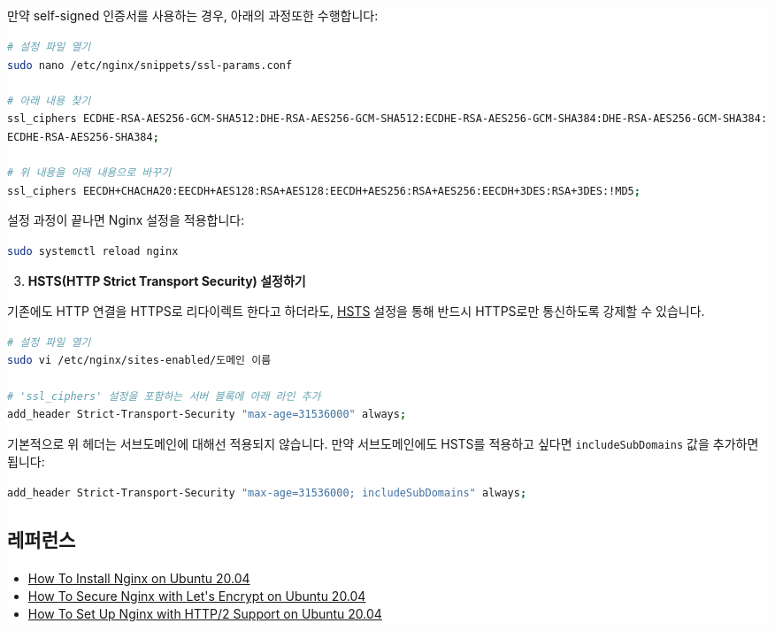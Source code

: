 만약 self-signed 인증서를 사용하는 경우, 아래의 과정또한 수행합니다:

```bash
# 설정 파일 열기
sudo nano /etc/nginx/snippets/ssl-params.conf

# 아래 내용 찾기
ssl_ciphers ECDHE-RSA-AES256-GCM-SHA512:DHE-RSA-AES256-GCM-SHA512:ECDHE-RSA-AES256-GCM-SHA384:DHE-RSA-AES256-GCM-SHA384:ECDHE-RSA-AES256-SHA384;

# 위 내용을 아래 내용으로 바꾸기
ssl_ciphers EECDH+CHACHA20:EECDH+AES128:RSA+AES128:EECDH+AES256:RSA+AES256:EECDH+3DES:RSA+3DES:!MD5;
```

설정 과정이 끝나면 Nginx 설정을 적용합니다:
```bash
sudo systemctl reload nginx
```

3. **HSTS(HTTP Strict Transport Security) 설정하기** 

기존에도 HTTP 연결을 HTTPS로 리다이렉트 한다고 하더라도, [HSTS](https://developer.mozilla.org/en-US/docs/Web/HTTP/Headers/Strict-Transport-Security) 설정을 통해 반드시 HTTPS로만 통신하도록 강제할 수 있습니다.

```bash
# 설정 파일 열기
sudo vi /etc/nginx/sites-enabled/도메인 이름

# 'ssl_ciphers' 설정을 포함하는 서버 블록에 아래 라인 추가
add_header Strict-Transport-Security "max-age=31536000" always;
```

기본적으로 위 헤더는 서브도메인에 대해선 적용되지 않습니다. 만약 서브도메인에도 HSTS를 적용하고 싶다면 `includeSubDomains` 값을 추가하면 됩니다:

```bash
add_header Strict-Transport-Security "max-age=31536000; includeSubDomains" always;
```

## 레퍼런스

- [How To Install Nginx on Ubuntu 20.04](https://www.digitalocean.com/community/tutorials/how-to-install-nginx-on-ubuntu-20-04)
- [How To Secure Nginx with Let's Encrypt on Ubuntu 20.04](https://www.digitalocean.com/community/tutorials/how-to-secure-nginx-with-let-s-encrypt-on-ubuntu-20-04)
- [How To Set Up Nginx with HTTP/2 Support on Ubuntu 20.04](https://www.digitalocean.com/community/tutorials/how-to-set-up-nginx-with-http-2-support-on-ubuntu-20-04)
